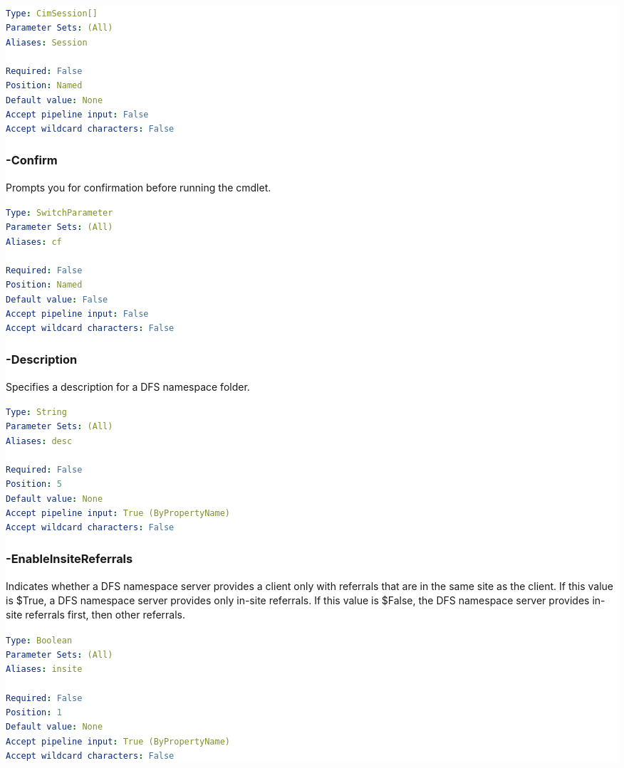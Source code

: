 ```yaml
Type: CimSession[]
Parameter Sets: (All)
Aliases: Session

Required: False
Position: Named
Default value: None
Accept pipeline input: False
Accept wildcard characters: False
```

### -Confirm
Prompts you for confirmation before running the cmdlet.

```yaml
Type: SwitchParameter
Parameter Sets: (All)
Aliases: cf

Required: False
Position: Named
Default value: False
Accept pipeline input: False
Accept wildcard characters: False
```

### -Description
Specifies a description for a DFS namespace folder.

```yaml
Type: String
Parameter Sets: (All)
Aliases: desc

Required: False
Position: 5
Default value: None
Accept pipeline input: True (ByPropertyName)
Accept wildcard characters: False
```

### -EnableInsiteReferrals
Indicates whether a DFS namespace server provides a client only with referrals that are in the same site as the client.
If this value is $True, a DFS namespace server provides only in-site referrals.
If this value is $False, the DFS namespace server provides in-site referrals first, then other referrals.

```yaml
Type: Boolean
Parameter Sets: (All)
Aliases: insite

Required: False
Position: 1
Default value: None
Accept pipeline input: True (ByPropertyName)
Accept wildcard characters: False
```
